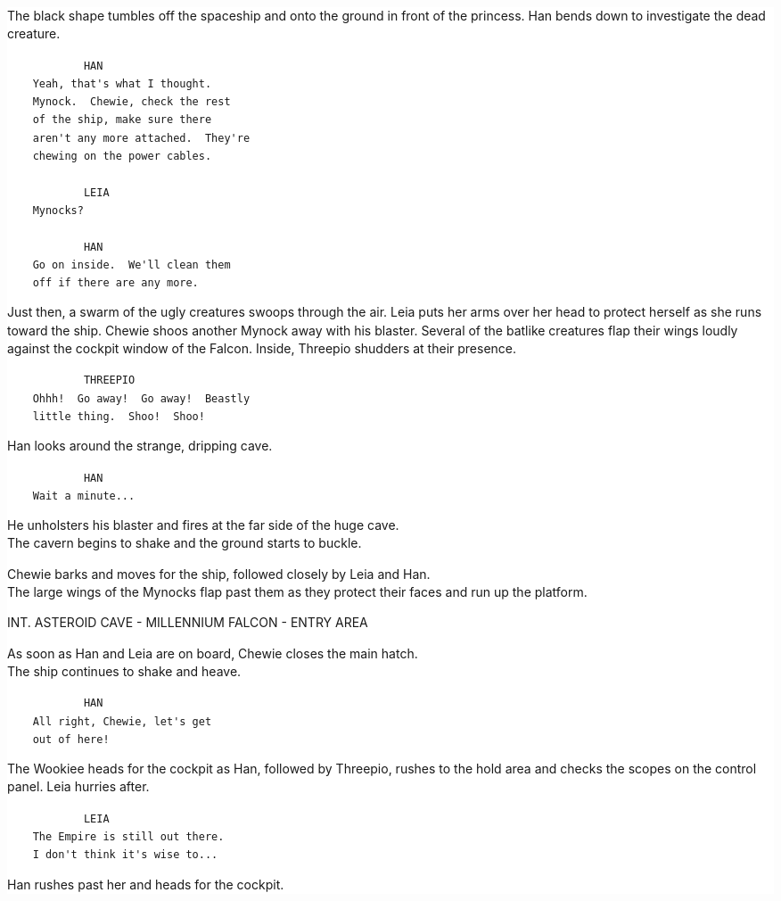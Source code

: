 The black shape tumbles off the spaceship and onto the ground in front 
of the princess.  Han bends down to investigate the dead creature.

				HAN
		Yeah, that's what I thought.
		Mynock.  Chewie, check the rest 
		of the ship, make sure there 
		aren't any more attached.  They're 
		chewing on the power cables.

				LEIA
		Mynocks?

				HAN
		Go on inside.  We'll clean them 
		off if there are any more.

Just then, a swarm of the ugly creatures swoops through the air.  Leia 
puts her arms over her head to protect herself as she runs toward the 
ship.  Chewie shoos another Mynock away with his blaster.  Several of 
the batlike creatures flap their wings loudly against the cockpit 
window of the Falcon.  Inside, Threepio shudders at their presence.

				THREEPIO
		Ohhh!  Go away!  Go away!  Beastly 
		little thing.  Shoo!  Shoo!

Han looks around the strange, dripping cave.

				HAN
		Wait a minute...

He unholsters his blaster and fires at the far side of the huge cave.  
The cavern begins to shake and the ground starts to buckle.

Chewie barks and moves for the ship, followed closely by Leia and Han.  
The large wings of the Mynocks flap past them as they protect their 
faces and run up the platform.

INT. ASTEROID CAVE - MILLENNIUM FALCON - ENTRY AREA

As soon as Han and Leia are on board, Chewie closes the main hatch.  
The ship continues to shake and heave.

				HAN
		All right, Chewie, let's get 
		out of here!

The Wookiee heads for the cockpit as Han, followed by Threepio, rushes 
to the hold area and checks the scopes on the control panel.  Leia 
hurries after.

				LEIA
		The Empire is still out there.
		I don't think it's wise to...

Han rushes past her and heads for the cockpit.
